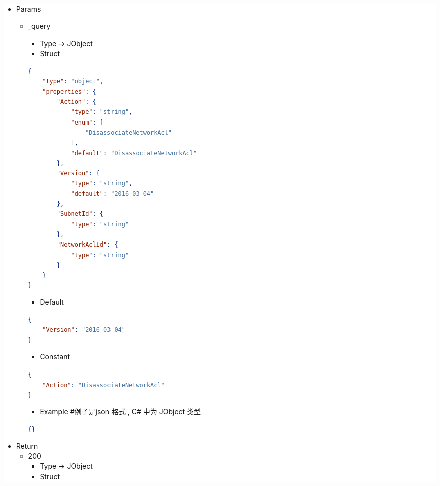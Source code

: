 - Params
    - _query
        - Type -> JObject
        - Struct  
         
        ```json
        {
            "type": "object",
            "properties": {
                "Action": {
                    "type": "string",
                    "enum": [
                        "DisassociateNetworkAcl"
                    ],
                    "default": "DisassociateNetworkAcl"
                },
                "Version": {
                    "type": "string",
                    "default": "2016-03-04"
                },
                "SubnetId": {
                    "type": "string"
                },
                "NetworkAclId": {
                    "type": "string"
                }
            }
        }
        ```
        - Default
        
        ```json
        {
            "Version": "2016-03-04"
        }
        ```
        - Constant
        
        ```json
        {
            "Action": "DisassociateNetworkAcl"
        }
        ```
        - Example #例子是json 格式 , C# 中为 JObject 类型
        
        ```json
        {}                
        ``` 
- Return
    - 200
        - Type -> JObject
        - Struct
        